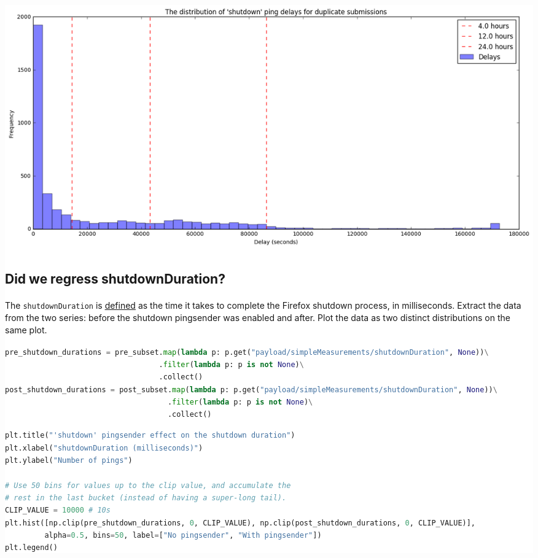 ![png](images/output_42_1.png)


## Did we regress shutdownDuration?
The `shutdownDuration` is [defined](https://gecko.readthedocs.io/en/latest/toolkit/components/telemetry/telemetry/data/main-ping.html#shutdownduration) as the time it takes to complete the Firefox shutdown process, in milliseconds. Extract the data from the two series: before the shutdown pingsender was enabled and after. Plot the data as two distinct distributions on the same plot.


```python
pre_shutdown_durations = pre_subset.map(lambda p: p.get("payload/simpleMeasurements/shutdownDuration", None))\
                                   .filter(lambda p: p is not None)\
                                   .collect()
post_shutdown_durations = post_subset.map(lambda p: p.get("payload/simpleMeasurements/shutdownDuration", None))\
                                     .filter(lambda p: p is not None)\
                                     .collect()
```

```python
plt.title("'shutdown' pingsender effect on the shutdown duration")
plt.xlabel("shutdownDuration (milliseconds)")
plt.ylabel("Number of pings")

# Use 50 bins for values up to the clip value, and accumulate the
# rest in the last bucket (instead of having a super-long tail).
CLIP_VALUE = 10000 # 10s
plt.hist([np.clip(pre_shutdown_durations, 0, CLIP_VALUE), np.clip(post_shutdown_durations, 0, CLIP_VALUE)],
         alpha=0.5, bins=50, label=["No pingsender", "With pingsender"])
plt.legend()
```
